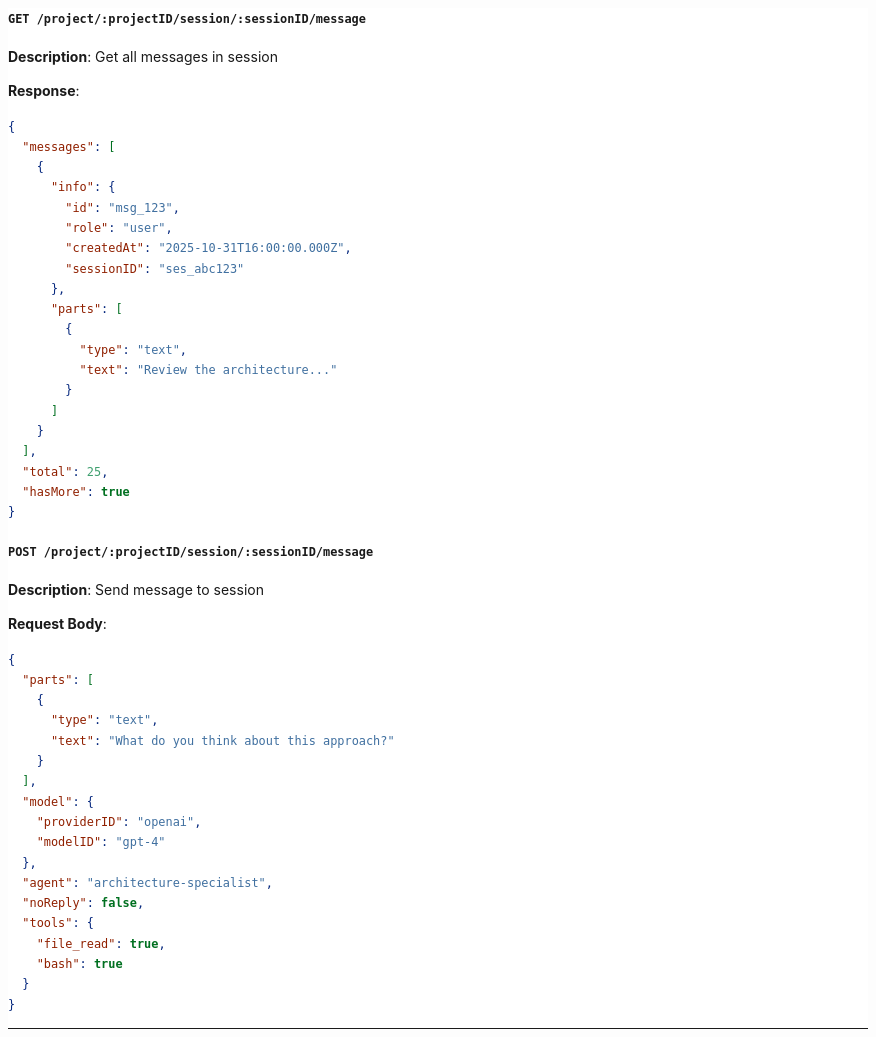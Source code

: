 #### `GET /project/:projectID/session/:sessionID/message`

**Description**: Get all messages in session

**Response**:

```json
{
  "messages": [
    {
      "info": {
        "id": "msg_123",
        "role": "user",
        "createdAt": "2025-10-31T16:00:00.000Z",
        "sessionID": "ses_abc123"
      },
      "parts": [
        {
          "type": "text",
          "text": "Review the architecture..."
        }
      ]
    }
  ],
  "total": 25,
  "hasMore": true
}
```

#### `POST /project/:projectID/session/:sessionID/message`

**Description**: Send message to session

**Request Body**:

```json
{
  "parts": [
    {
      "type": "text",
      "text": "What do you think about this approach?"
    }
  ],
  "model": {
    "providerID": "openai",
    "modelID": "gpt-4"
  },
  "agent": "architecture-specialist",
  "noReply": false,
  "tools": {
    "file_read": true,
    "bash": true
  }
}
```

---